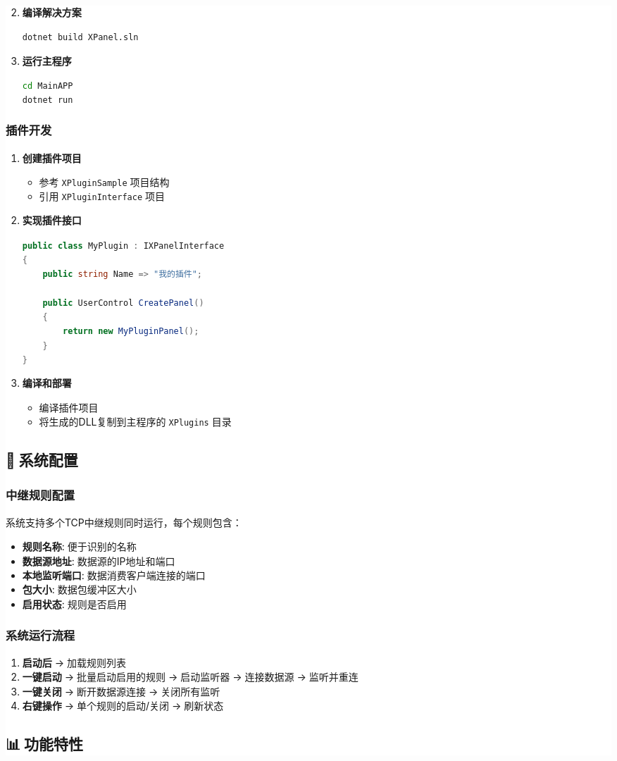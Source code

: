 2. **编译解决方案**
   ```bash
   dotnet build XPanel.sln
   ```

3. **运行主程序**
   ```bash
   cd MainAPP
   dotnet run
   ```

### 插件开发

1. **创建插件项目**
   - 参考 `XPluginSample` 项目结构
   - 引用 `XPluginInterface` 项目

2. **实现插件接口**
   ```csharp
   public class MyPlugin : IXPanelInterface
   {
       public string Name => "我的插件";
       
       public UserControl CreatePanel()
       {
           return new MyPluginPanel();
       }
   }
   ```

3. **编译和部署**
   - 编译插件项目
   - 将生成的DLL复制到主程序的 `XPlugins` 目录

## 🔧 系统配置

### 中继规则配置

系统支持多个TCP中继规则同时运行，每个规则包含：

- **规则名称**: 便于识别的名称
- **数据源地址**: 数据源的IP地址和端口
- **本地监听端口**: 数据消费客户端连接的端口
- **包大小**: 数据包缓冲区大小
- **启用状态**: 规则是否启用

### 系统运行流程

1. **启动后** → 加载规则列表
2. **一键启动** → 批量启动启用的规则 → 启动监听器 → 连接数据源 → 监听并重连
3. **一键关闭** → 断开数据源连接 → 关闭所有监听
4. **右键操作** → 单个规则的启动/关闭 → 刷新状态

## 📊 功能特性
